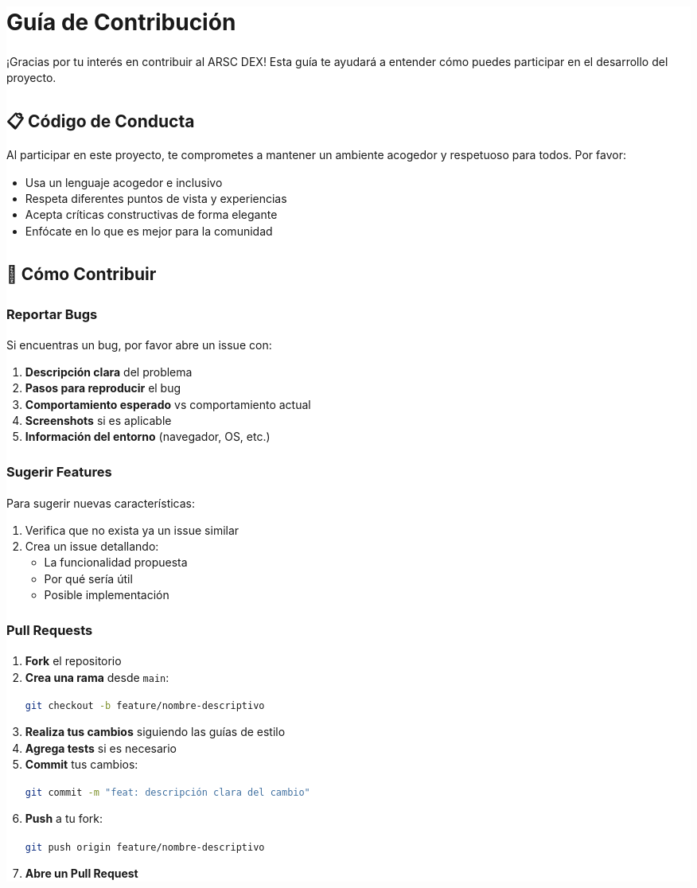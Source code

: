 # Guía de Contribución

¡Gracias por tu interés en contribuir al ARSC DEX! Esta guía te ayudará a entender cómo puedes participar en el desarrollo del proyecto.

## 📋 Código de Conducta

Al participar en este proyecto, te comprometes a mantener un ambiente acogedor y respetuoso para todos. Por favor:

- Usa un lenguaje acogedor e inclusivo
- Respeta diferentes puntos de vista y experiencias
- Acepta críticas constructivas de forma elegante
- Enfócate en lo que es mejor para la comunidad

## 🚀 Cómo Contribuir

### Reportar Bugs

Si encuentras un bug, por favor abre un issue con:

1. **Descripción clara** del problema
2. **Pasos para reproducir** el bug
3. **Comportamiento esperado** vs comportamiento actual
4. **Screenshots** si es aplicable
5. **Información del entorno** (navegador, OS, etc.)

### Sugerir Features

Para sugerir nuevas características:

1. Verifica que no exista ya un issue similar
2. Crea un issue detallando:
   - La funcionalidad propuesta
   - Por qué sería útil
   - Posible implementación

### Pull Requests

1. **Fork** el repositorio
2. **Crea una rama** desde `main`:
   ```bash
   git checkout -b feature/nombre-descriptivo
   ```
3. **Realiza tus cambios** siguiendo las guías de estilo
4. **Agrega tests** si es necesario
5. **Commit** tus cambios:
   ```bash
   git commit -m "feat: descripción clara del cambio"
   ```
6. **Push** a tu fork:
   ```bash
   git push origin feature/nombre-descriptivo
   ```
7. **Abre un Pull Request**
